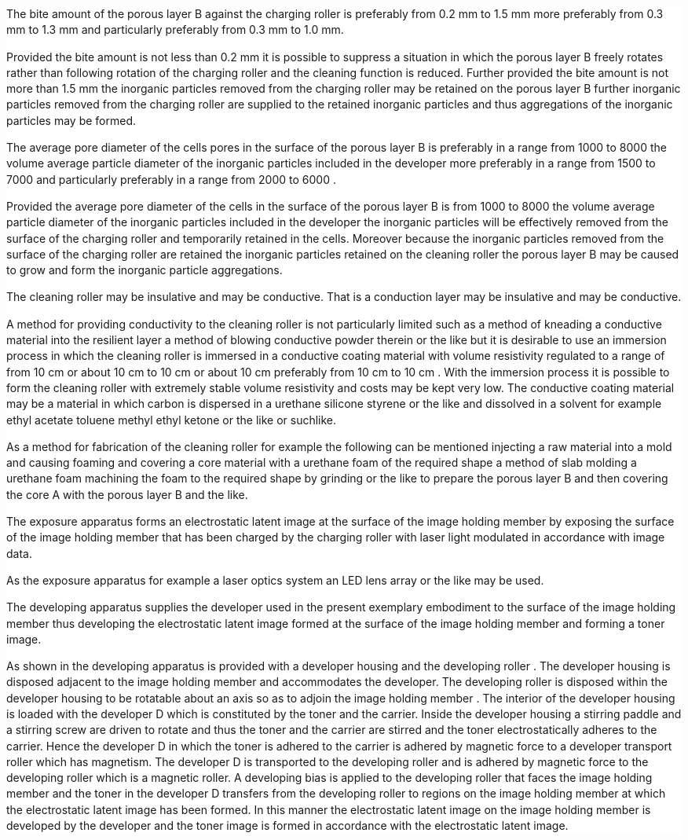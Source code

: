 The bite amount of the porous layer B against the charging roller is preferably from 0.2 mm to 1.5 mm more preferably from 0.3 mm to 1.3 mm and particularly preferably from 0.3 mm to 1.0 mm.

Provided the bite amount is not less than 0.2 mm it is possible to suppress a situation in which the porous layer B freely rotates rather than following rotation of the charging roller and the cleaning function is reduced. Further provided the bite amount is not more than 1.5 mm the inorganic particles removed from the charging roller may be retained on the porous layer B further inorganic particles removed from the charging roller are supplied to the retained inorganic particles and thus aggregations of the inorganic particles may be formed.

The average pore diameter of the cells pores in the surface of the porous layer B is preferably in a range from 1000 to 8000 the volume average particle diameter of the inorganic particles included in the developer more preferably in a range from 1500 to 7000 and particularly preferably in a range from 2000 to 6000 .

Provided the average pore diameter of the cells in the surface of the porous layer B is from 1000 to 8000 the volume average particle diameter of the inorganic particles included in the developer the inorganic particles will be effectively removed from the surface of the charging roller and temporarily retained in the cells. Moreover because the inorganic particles removed from the surface of the charging roller are retained the inorganic particles retained on the cleaning roller the porous layer B may be caused to grow and form the inorganic particle aggregations.

The cleaning roller may be insulative and may be conductive. That is a conduction layer may be insulative and may be conductive.

A method for providing conductivity to the cleaning roller is not particularly limited such as a method of kneading a conductive material into the resilient layer a method of blowing conductive powder therein or the like but it is desirable to use an immersion process in which the cleaning roller is immersed in a conductive coating material with volume resistivity regulated to a range of from 10 cm or about 10 cm to 10 cm or about 10 cm preferably from 10 cm to 10 cm . With the immersion process it is possible to form the cleaning roller with extremely stable volume resistivity and costs may be kept very low. The conductive coating material may be a material in which carbon is dispersed in a urethane silicone styrene or the like and dissolved in a solvent for example ethyl acetate toluene methyl ethyl ketone or the like or suchlike.

As a method for fabrication of the cleaning roller for example the following can be mentioned injecting a raw material into a mold and causing foaming and covering a core material with a urethane foam of the required shape a method of slab molding a urethane foam machining the foam to the required shape by grinding or the like to prepare the porous layer B and then covering the core A with the porous layer B and the like.

The exposure apparatus forms an electrostatic latent image at the surface of the image holding member by exposing the surface of the image holding member that has been charged by the charging roller with laser light modulated in accordance with image data.

As the exposure apparatus for example a laser optics system an LED lens array or the like may be used.

The developing apparatus supplies the developer used in the present exemplary embodiment to the surface of the image holding member thus developing the electrostatic latent image formed at the surface of the image holding member and forming a toner image.

As shown in the developing apparatus is provided with a developer housing and the developing roller . The developer housing is disposed adjacent to the image holding member and accommodates the developer. The developing roller is disposed within the developer housing to be rotatable about an axis so as to adjoin the image holding member . The interior of the developer housing is loaded with the developer D which is constituted by the toner and the carrier. Inside the developer housing a stirring paddle and a stirring screw are driven to rotate and thus the toner and the carrier are stirred and the toner electrostatically adheres to the carrier. Hence the developer D in which the toner is adhered to the carrier is adhered by magnetic force to a developer transport roller which has magnetism. The developer D is transported to the developing roller and is adhered by magnetic force to the developing roller which is a magnetic roller. A developing bias is applied to the developing roller that faces the image holding member and the toner in the developer D transfers from the developing roller to regions on the image holding member at which the electrostatic latent image has been formed. In this manner the electrostatic latent image on the image holding member is developed by the developer and the toner image is formed in accordance with the electrostatic latent image.
